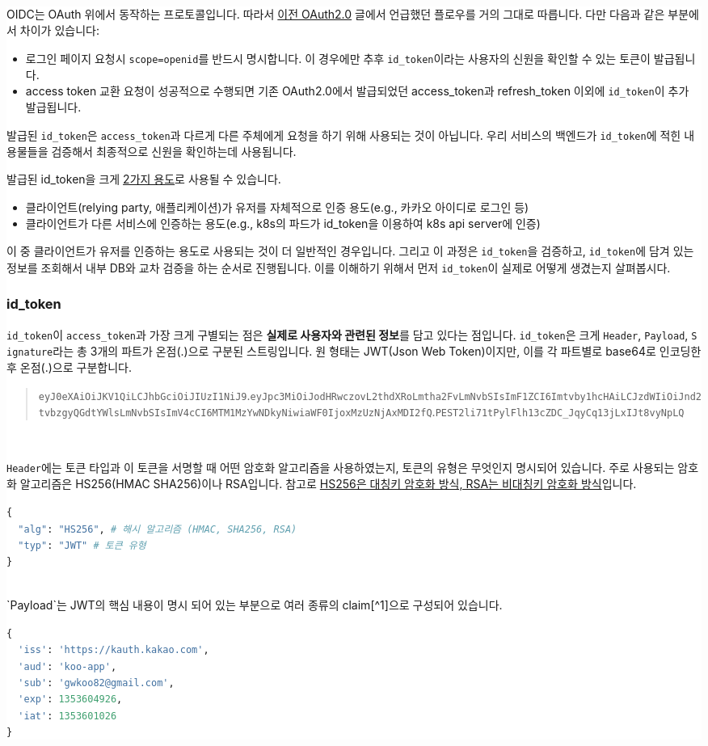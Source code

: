 OIDC는 OAuth 위에서 동작하는 프로토콜입니다. 따라서 [이전 OAuth2.0](https://gguguk.github.io/posts/OAuth/#oauth20%EC%9D%98-%EB%8F%99%EC%9E%91-%ED%9D%90%EB%A6%84%EB%A9%94%EC%BB%A4%EB%8B%88%EC%A6%98) 글에서 언급했던 플로우를 거의 그대로 따릅니다. 다만 다음과 같은 부분에서 차이가 있습니다:

- 로그인 페이지 요청시 `scope=openid`를 반드시 명시합니다. 이 경우에만 추후 `id_token`이라는 사용자의 신원을 확인할 수 있는 토큰이 발급됩니다.
- access token 교환 요청이 성공적으로 수행되면 기존 OAuth2.0에서 발급되었던 access_token과 refresh_token 이외에 `id_token`이 추가 발급됩니다.

발급된 `id_token`은 `access_token`과 다르게 다른 주체에게 요청을 하기 위해 사용되는 것이 아닙니다. 우리 서비스의 백엔드가 `id_token`에 적힌 내용물들을 검증해서 최종적으로 신원을 확인하는데 사용됩니다.

발급된 id_token을 크게 [2가지 용도](https://dexidp.io/docs/using-dex/)로 사용될 수 있습니다.

- 클라이언트(relying party, 애플리케이션)가 유저를 자체적으로 인증 용도(e.g., 카카오 아이디로 로그인 등)
- 클라이언트가 다른 서비스에 인증하는 용도(e.g., k8s의 파드가 id_token을 이용하여 k8s api server에 인증)

이 중 클라이언트가 유저를 인증하는 용도로 사용되는 것이 더 일반적인 경우입니다. 그리고 이 과정은 `id_token`을 검증하고, `id_token`에 담겨 있는 정보를 조회해서 내부 DB와 교차 검증을 하는 순서로 진행됩니다. 이를 이해하기 위해서 먼저 `id_token`이 실제로 어떻게 생겼는지 살펴봅시다.



### id_token

`id_token`이 `access_token`과 가장 크게 구별되는 점은  **실제로 사용자와 관련된 정보**를 담고 있다는 점입니다. `id_token`은 크게 `Header`, `Payload`, `Signature`라는 총 3개의 파트가 온점(.)으로 구분된 스트링입니다. 원 형태는 JWT(Json Web Token)이지만, 이를 각 파트별로 base64로 인코딩한 후 온점(.)으로 구분합니다.

> `eyJ0eXAiOiJKV1QiLCJhbGciOiJIUzI1NiJ9`.`eyJpc3MiOiJodHRwczovL2thdXRoLmtha2FvLmNvbSIsImF1ZCI6Imtvby1hcHAiLCJzdWIiOiJnd2tvbzgyQGdtYWlsLmNvbSIsImV4cCI6MTM1MzYwNDkyNiwiaWF0IjoxMzUzNjAxMDI2fQ`.`PEST2li71tPylFlh13cZDC_JqyCq13jLxIJt8vyNpLQ`

<br>

`Header`에는 토큰 타입과 이 토큰을 서명할 때 어떤 암호화 알고리즘을 사용하였는지, 토큰의 유형은 무엇인지 명시되어 있습니다. 주로 사용되는 암호화 알고리즘은 HS256(HMAC SHA256)이나 RSA입니다. 참고로 [HS256은 대칭키 암호화 방식, RSA는 비대칭키 암호화 방식](https://medium.com/jongho-developer/jwt-algorithm-hs256-rs256-1ab9f833c486)입니다.

```python
{
  "alg": "HS256", # 해시 알고리즘 (HMAC, SHA256, RSA)
  "typ": "JWT" # 토큰 유형
}

```

<br>
`Payload`는 JWT의 핵심 내용이 명시 되어 있는 부분으로 여러 종류의 claim[^1]으로 구성되어 있습니다.

```python
{
  'iss': 'https://kauth.kakao.com', 
  'aud': 'koo-app', 
  'sub': 'gwkoo82@gmail.com', 
  'exp': 1353604926,
  'iat': 1353601026
}
```


[^1]: JWT에서 claim이란 프로퍼티나 속성을 말합니다. `"iss": "https://abc.com"` 를 하나의 claim이라고 할 수 있으며, `iss`를 claim 이름, `https://abc.com`을 claim 값이라고 합니다.